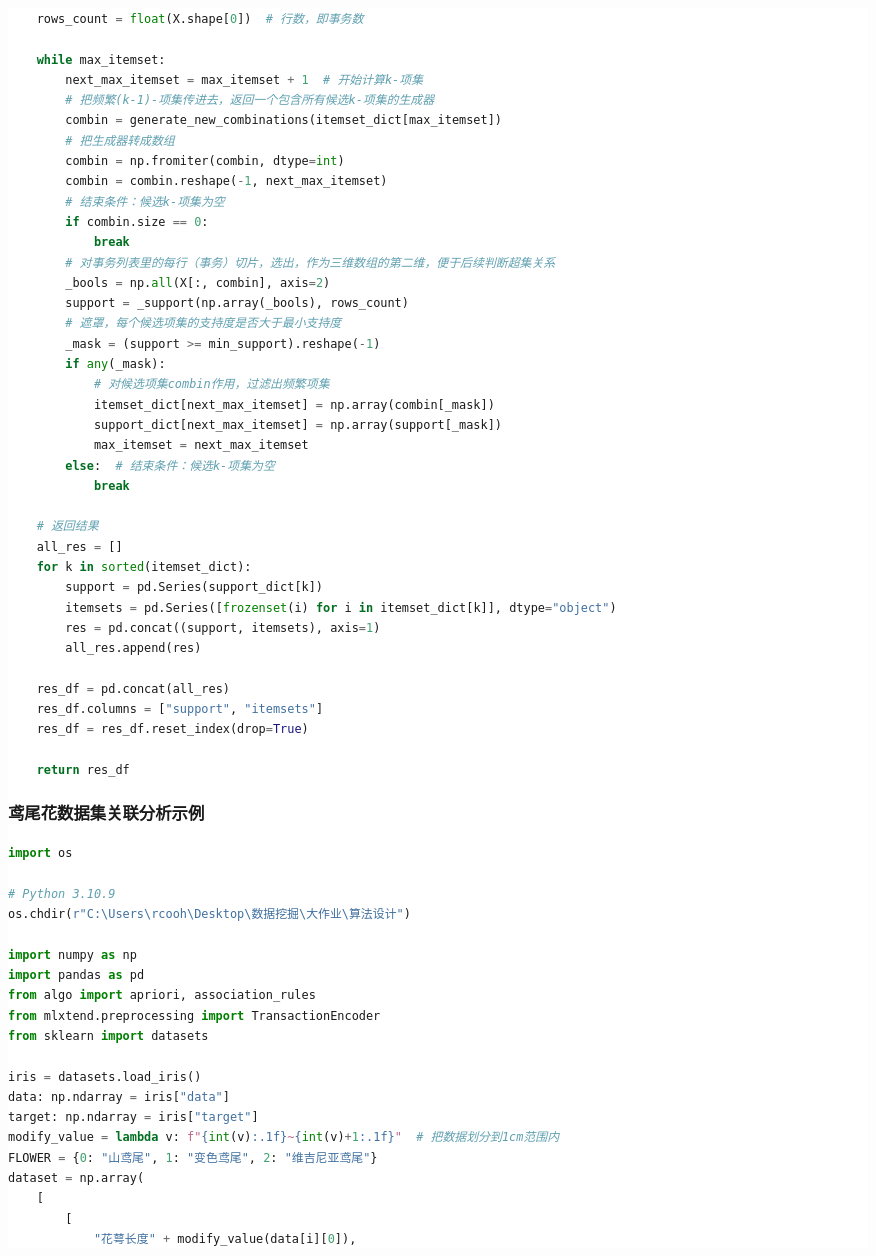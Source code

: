 ```py
    rows_count = float(X.shape[0])  # 行数，即事务数

    while max_itemset:
        next_max_itemset = max_itemset + 1  # 开始计算k-项集
        # 把频繁(k-1)-项集传进去，返回一个包含所有候选k-项集的生成器
        combin = generate_new_combinations(itemset_dict[max_itemset])
        # 把生成器转成数组
        combin = np.fromiter(combin, dtype=int)
        combin = combin.reshape(-1, next_max_itemset)
        # 结束条件：候选k-项集为空
        if combin.size == 0:
            break
        # 对事务列表里的每行（事务）切片，选出，作为三维数组的第二维，便于后续判断超集关系
        _bools = np.all(X[:, combin], axis=2)
        support = _support(np.array(_bools), rows_count)
        # 遮罩，每个候选项集的支持度是否大于最小支持度
        _mask = (support >= min_support).reshape(-1)
        if any(_mask):
            # 对候选项集combin作用，过滤出频繁项集
            itemset_dict[next_max_itemset] = np.array(combin[_mask])
            support_dict[next_max_itemset] = np.array(support[_mask])
            max_itemset = next_max_itemset
        else:  # 结束条件：候选k-项集为空
            break

    # 返回结果
    all_res = []
    for k in sorted(itemset_dict):
        support = pd.Series(support_dict[k])
        itemsets = pd.Series([frozenset(i) for i in itemset_dict[k]], dtype="object")
        res = pd.concat((support, itemsets), axis=1)
        all_res.append(res)

    res_df = pd.concat(all_res)
    res_df.columns = ["support", "itemsets"]
    res_df = res_df.reset_index(drop=True)

    return res_df
```

### 鸢尾花数据集关联分析示例

```py
import os

# Python 3.10.9
os.chdir(r"C:\Users\rcooh\Desktop\数据挖掘\大作业\算法设计")

import numpy as np
import pandas as pd
from algo import apriori, association_rules
from mlxtend.preprocessing import TransactionEncoder
from sklearn import datasets

iris = datasets.load_iris()
data: np.ndarray = iris["data"]
target: np.ndarray = iris["target"]
modify_value = lambda v: f"{int(v):.1f}~{int(v)+1:.1f}"  # 把数据划分到1cm范围内
FLOWER = {0: "山鸢尾", 1: "变色鸢尾", 2: "维吉尼亚鸢尾"}
dataset = np.array(
    [
        [
            "花萼长度" + modify_value(data[i][0]),
```